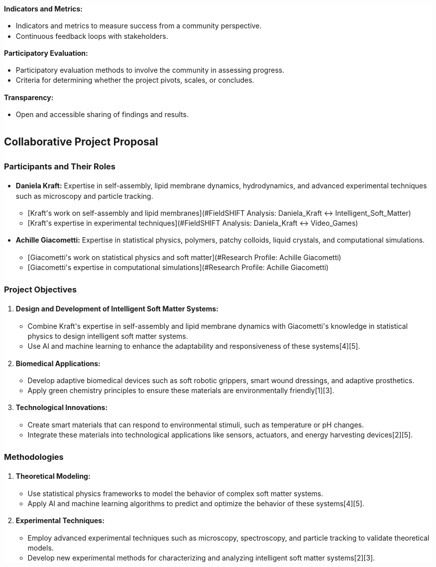 **Indicators and Metrics:**
- Indicators and metrics to measure success from a community perspective.
- Continuous feedback loops with stakeholders.

**Participatory Evaluation:**
- Participatory evaluation methods to involve the community in assessing progress.
- Criteria for determining whether the project pivots, scales, or concludes.

**Transparency:**
- Open and accessible sharing of findings and results.

## Collaborative Project Proposal

### Participants and Their Roles

- **Daniela Kraft:** Expertise in self-assembly, lipid membrane dynamics, hydrodynamics, and advanced experimental techniques such as microscopy and particle tracking.
  - [Kraft's work on self-assembly and lipid membranes](#FieldSHIFT Analysis: Daniela_Kraft ↔ Intelligent_Soft_Matter)
  - [Kraft's expertise in experimental techniques](#FieldSHIFT Analysis: Daniela_Kraft ↔ Video_Games)

- **Achille Giacometti:** Expertise in statistical physics, polymers, patchy colloids, liquid crystals, and computational simulations.
  - [Giacometti's work on statistical physics and soft matter](#Research Profile: Achille Giacometti)
  - [Giacometti's expertise in computational simulations](#Research Profile: Achille Giacometti)

### Project Objectives

1. **Design and Development of Intelligent Soft Matter Systems:**
   - Combine Kraft's expertise in self-assembly and lipid membrane dynamics with Giacometti's knowledge in statistical physics to design intelligent soft matter systems.
   - Use AI and machine learning to enhance the adaptability and responsiveness of these systems[4][5].

2. **Biomedical Applications:**
   - Develop adaptive biomedical devices such as soft robotic grippers, smart wound dressings, and adaptive prosthetics.
   - Apply green chemistry principles to ensure these materials are environmentally friendly[1][3].

3. **Technological Innovations:**
   - Create smart materials that can respond to environmental stimuli, such as temperature or pH changes.
   - Integrate these materials into technological applications like sensors, actuators, and energy harvesting devices[2][5].

### Methodologies

1. **Theoretical Modeling:**
   - Use statistical physics frameworks to model the behavior of complex soft matter systems.
   - Apply AI and machine learning algorithms to predict and optimize the behavior of these systems[4][5].

2. **Experimental Techniques:**
   - Employ advanced experimental techniques such as microscopy, spectroscopy, and particle tracking to validate theoretical models.
   - Develop new experimental methods for characterizing and analyzing intelligent soft matter systems[2][3].

